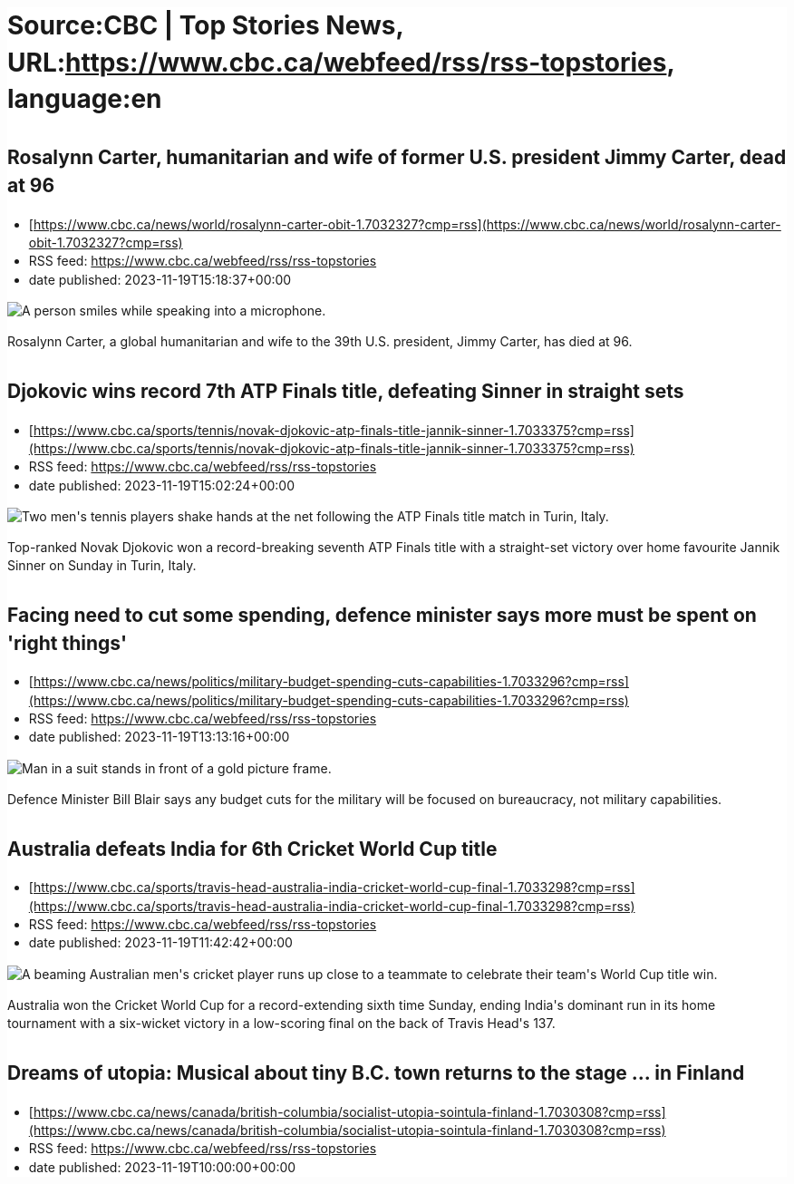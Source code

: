 # Source:CBC | Top Stories News, URL:https://www.cbc.ca/webfeed/rss/rss-topstories, language:en

## Rosalynn Carter, humanitarian and wife of former U.S. president Jimmy Carter, dead at 96
 - [https://www.cbc.ca/news/world/rosalynn-carter-obit-1.7032327?cmp=rss](https://www.cbc.ca/news/world/rosalynn-carter-obit-1.7032327?cmp=rss)
 - RSS feed: https://www.cbc.ca/webfeed/rss/rss-topstories
 - date published: 2023-11-19T15:18:37+00:00

<img alt="A person smiles while speaking into a microphone." height="349" src="https://i.cbc.ca/1.7033386.1700425093!/fileImage/httpImage/image.jpg_gen/derivatives/16x9_620/3452467.jpg" title="BEVERLY HILLS, CA - APRIL 20:  Former first lady Rosalynn Carter speaks at the Death Penalty Focus Awards, at the Beverly Hilton Hotel, on April 20, 2004 in Beverly Hills, California. The anti death penalty awards highlight a growing national movement against capital punishment.  (Photo by Frederick M. Brown/Getty Images)" width="620" /><p>Rosalynn Carter, a global humanitarian and wife to the 39th U.S. president, Jimmy Carter, has died at 96.</p>

## Djokovic wins record 7th ATP Finals title, defeating Sinner in straight sets
 - [https://www.cbc.ca/sports/tennis/novak-djokovic-atp-finals-title-jannik-sinner-1.7033375?cmp=rss](https://www.cbc.ca/sports/tennis/novak-djokovic-atp-finals-title-jannik-sinner-1.7033375?cmp=rss)
 - RSS feed: https://www.cbc.ca/webfeed/rss/rss-topstories
 - date published: 2023-11-19T15:02:24+00:00

<img alt="Two men&apos;s tennis players shake hands at the net following the ATP Finals title match in Turin, Italy." height="349" src="https://i.cbc.ca/1.7033377.1700423807!/fileImage/httpImage/image.jpg_gen/derivatives/16x9_620/djokovic-novak-231119-1180.jpg" title="Novak Djokovic, left, shakes hands with Jannik Sinner in Turin, Italy, after capturing the ATP Finals for the seventh time. Djokovic will be the first player to hold the No. 1 ranking for 400 weeks." width="620" /><p>Top-ranked Novak Djokovic won a record-breaking seventh ATP Finals title with a straight-set victory over home favourite Jannik Sinner on Sunday in Turin, Italy.</p>

## Facing need to cut some spending, defence minister says more must be spent on 'right things'
 - [https://www.cbc.ca/news/politics/military-budget-spending-cuts-capabilities-1.7033296?cmp=rss](https://www.cbc.ca/news/politics/military-budget-spending-cuts-capabilities-1.7033296?cmp=rss)
 - RSS feed: https://www.cbc.ca/webfeed/rss/rss-topstories
 - date published: 2023-11-19T13:13:16+00:00

<img alt="Man in a suit stands in front of a gold picture frame." height="349" src="https://i.cbc.ca/1.7032574.1700416662!/cpImage/httpImage/image.jpg_gen/derivatives/16x9_620/ns-construction-battalion-funding-20231117.jpg" title="Defence Minister Bill Blair speaks in the Foyer of the House of Commons before Question Period, Friday, Nov. 3, 2023 in Ottawa." width="620" /><p>Defence Minister Bill Blair says any budget cuts for the military will be focused on bureaucracy, not military capabilities.</p>

## Australia defeats India for 6th Cricket World Cup title
 - [https://www.cbc.ca/sports/travis-head-australia-india-cricket-world-cup-final-1.7033298?cmp=rss](https://www.cbc.ca/sports/travis-head-australia-india-cricket-world-cup-final-1.7033298?cmp=rss)
 - RSS feed: https://www.cbc.ca/webfeed/rss/rss-topstories
 - date published: 2023-11-19T11:42:42+00:00

<img alt="A beaming Australian men&apos;s cricket player runs up close to a teammate to celebrate their team&apos;s World Cup title win." height="349" src="https://i.cbc.ca/1.7033304.1700411957!/fileImage/httpImage/image.jpg_gen/derivatives/16x9_620/australia-cricket-world-cup-231119-1180.jpg" title="From left: Marnus Labuschagne and Glenn Maxwell react to Australia&apos;s record-extending 6th Cricket World Cup title, a six-wicket victory over hometown India on Sunday." width="620" /><p>Australia won the Cricket World Cup for a record-extending sixth time Sunday, ending India's dominant run in its home tournament with a six-wicket victory in a low-scoring final on the back of Travis Head's 137.</p>

## Dreams of utopia: Musical about tiny B.C. town returns to the stage ... in Finland
 - [https://www.cbc.ca/news/canada/british-columbia/socialist-utopia-sointula-finland-1.7030308?cmp=rss](https://www.cbc.ca/news/canada/british-columbia/socialist-utopia-sointula-finland-1.7030308?cmp=rss)
 - RSS feed: https://www.cbc.ca/webfeed/rss/rss-topstories
 - date published: 2023-11-19T10:00:00+00:00
